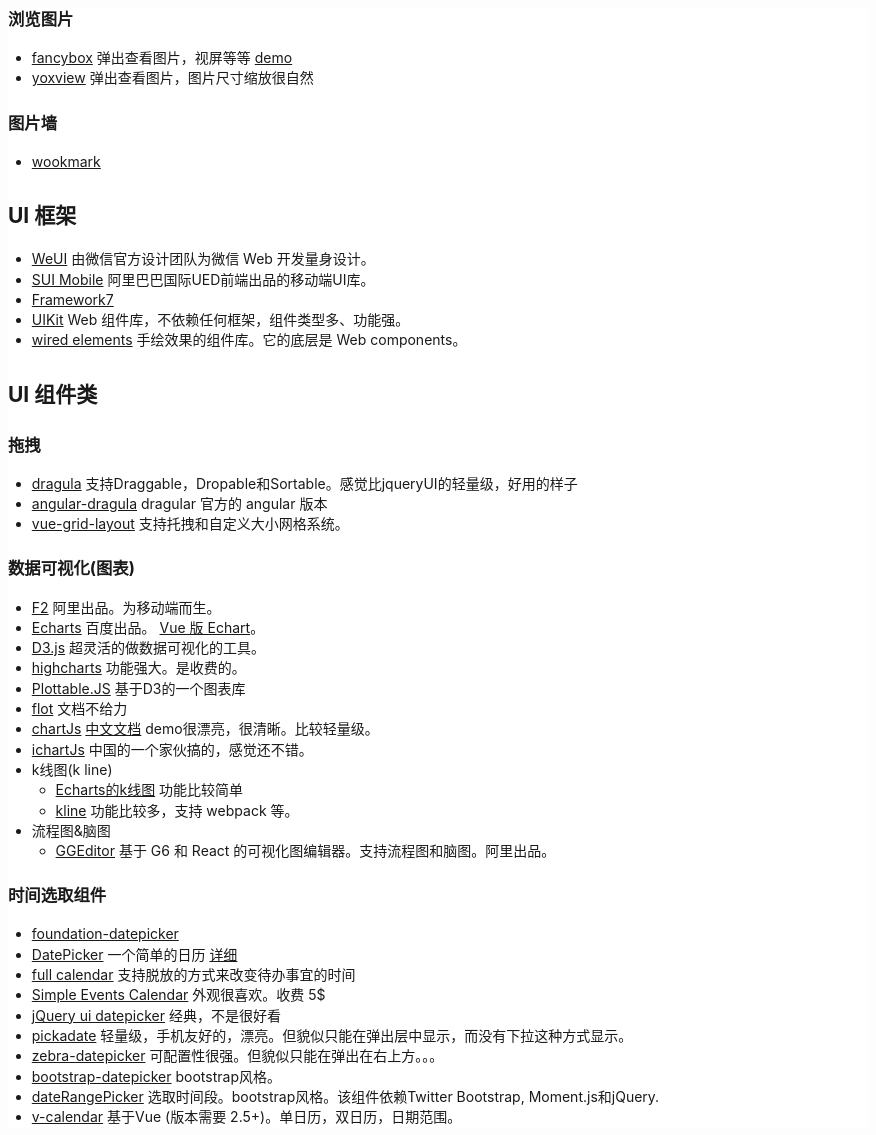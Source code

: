 
### 浏览图片
* [fancybox](http://fancyapps.com/fancybox/) 弹出查看图片，视屏等等 [demo](http://fancyapps.com/fancybox/demo/)
* [yoxview](http://www.yoxigen.com/yoxview/) 弹出查看图片，图片尺寸缩放很自然

### 图片墙
* [wookmark](http://www.wookmark.com/jquery-plugin)

## <a name="ui-framework">UI 框架</a>
* [WeUI](https://github.com/weui/weui) 由微信官方设计团队为微信 Web 开发量身设计。
* [SUI Mobile](https://github.com/sdc-alibaba/SUI-Mobile) 阿里巴巴国际UED前端出品的移动端UI库。
* [Framework7](http://framework7.io/)
* [UIKit](https://getuikit.com/) Web 组件库，不依赖任何框架，组件类型多、功能强。
* [wired elements](https://github.com/wiredjs/wired-elements) 手绘效果的组件库。它的底层是 Web components。

## <a name="ui">UI 组件类</a>
### 拖拽
* [dragula](https://github.com/bevacqua/dragula) 支持Draggable，Dropable和Sortable。感觉比jqueryUI的轻量级，好用的样子
* [angular-dragula](http://bevacqua.github.io/angular-dragula/) dragular 官方的 angular 版本
* [vue-grid-layout](https://github.com/jbaysolutions/vue-grid-layout) 支持托拽和自定义大小网格系统。

### 数据可视化(图表)
* [F2](https://github.com/antvis/f2/blob/master/README.zh-CN.md) 阿里出品。为移动端而生。
* [Echarts](http://echarts.baidu.com/) 百度出品。 [Vue 版 Echart](https://github.com/ecomfe/vue-echarts)。
* [D3.js](https://d3js.org/) 超灵活的做数据可视化的工具。
* [highcharts](http://www.highcharts.com/) 功能强大。是收费的。
* [Plottable.JS](http://plottablejs.org/) 基于D3的一个图表库
* [flot](http://www.flotcharts.org/) 文档不给力
* [chartJs](http://www.chartjs.org/) [中文文档](http://www.bootcss.com/p/chart.js/docs/)  demo很漂亮，很清晰。比较轻量级。
* [ichartJs](http://www.ichartjs.com/) 中国的一个家伙搞的，感觉还不错。
* k线图(k line)
  * [Echarts的k线图](http://echarts.baidu.com/echarts2/doc/doc.html#K) 功能比较简单
  * [kline](https://github.com/chxj1992/kline) 功能比较多，支持 webpack 等。
* 流程图&脑图
   * [GGEditor](https://ggeditor.com/zh-CN) 基于 G6 和 React 的可视化图编辑器。支持流程图和脑图。阿里出品。

### 时间选取组件
* [foundation-datepicker](http://foundation-datepicker.peterbeno.com/example.html)
* [DatePicker](https://github.com/foxrunsoftware/DatePicker/) 一个简单的日历 [详细](detail/datepicker)
* [full calendar](http://fullcalendar.io/) 支持脱放的方式来改变待办事宜的时间
* [Simple Events Calendar](http://preview.codecanyon.net/item/simple-events-calendar-js/full_screen_preview/462149?ref=themespotters) 外观很喜欢。收费 5$
* [jQuery ui datepicker](http://jqueryui.com/datepicker/) 经典，不是很好看
* [pickadate](http://amsul.ca/pickadate.js/) 轻量级，手机友好的，漂亮。但貌似只能在弹出层中显示，而没有下拉这种方式显示。
* [zebra-datepicker](http://stefangabos.ro/jquery/zebra-datepicker/) 可配置性很强。但貌似只能在弹出在右上方。。。
* [bootstrap-datepicker](http://www.eyecon.ro/bootstrap-datepicker/) bootstrap风格。
* [dateRangePicker](https://github.com/dangrossman/bootstrap-daterangepicker) 选取时间段。bootstrap风格。该组件依赖Twitter Bootstrap, Moment.js和jQuery.
* [v-calendar](https://github.com/nathanreyes/v-calendar) 基于Vue (版本需要 2.5+)。单日历，双日历，日期范围。
